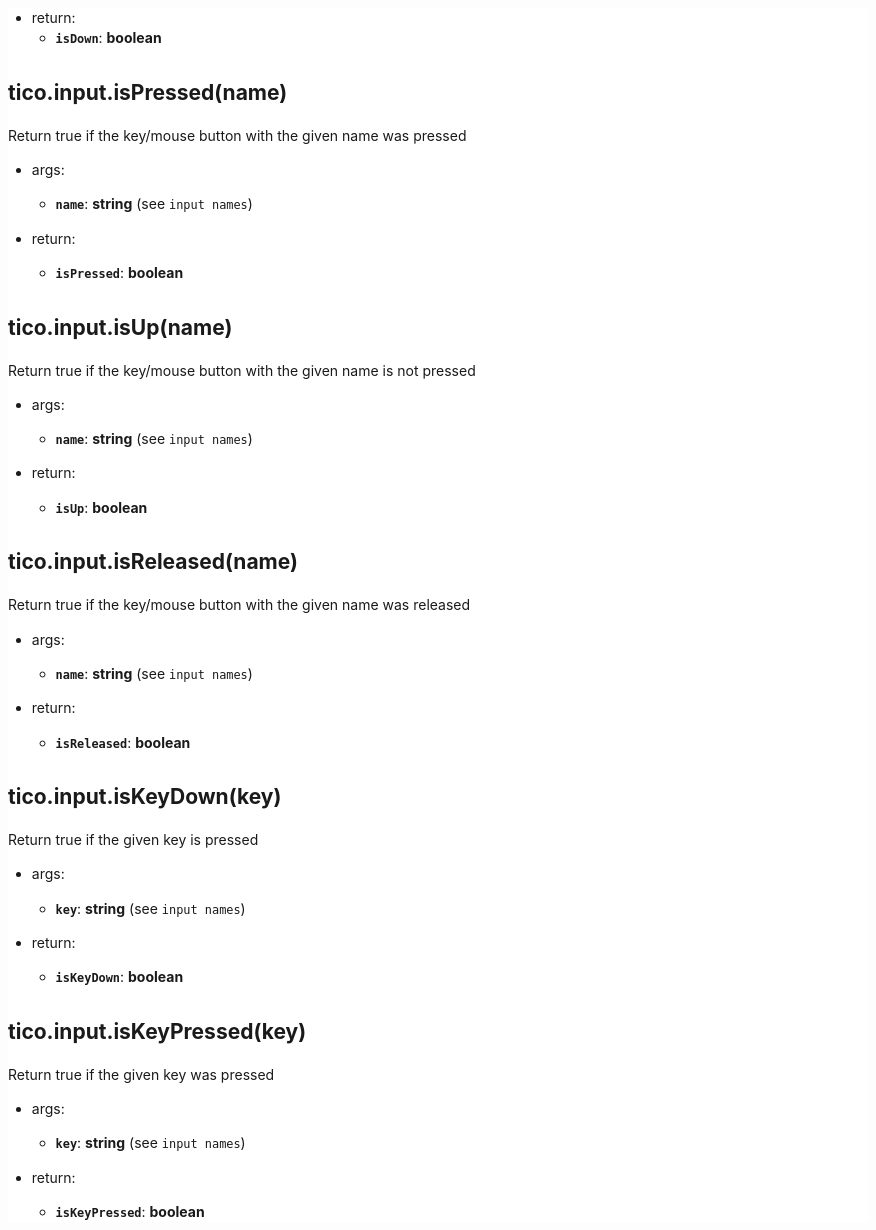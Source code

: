 - return:
	- **`isDown`**: **boolean**

## <a name="tico.input.isPressed"><a/>tico.input.isPressed(name)

Return true if the key/mouse button with the given name was pressed

- args:
	- **`name`**: **string** (see `input names`)

- return:
	- **`isPressed`**: **boolean**

## <a name="tico.input.isUp"><a/>tico.input.isUp(name)

Return true if the key/mouse button with the given name is not pressed

- args:
	- **`name`**: **string** (see `input names`)

- return:
	- **`isUp`**: **boolean**

## <a name="tico.input.isReleased"><a/>tico.input.isReleased(name)

Return true if the key/mouse button with the given name was released

- args:
	- **`name`**: **string** (see `input names`)

- return:
	- **`isReleased`**: **boolean**

## <a name="tico.input.isKeyDown"><a/>tico.input.isKeyDown(key)

Return true if the given key is pressed

- args:
	- **`key`**: **string** (see `input names`)

- return:
	- **`isKeyDown`**: **boolean**

## <a name="tico.input.isKeyPressed"><a/>tico.input.isKeyPressed(key)

Return true if the given key was pressed

- args:
	- **`key`**: **string** (see `input names`)

- return:
	- **`isKeyPressed`**: **boolean**
